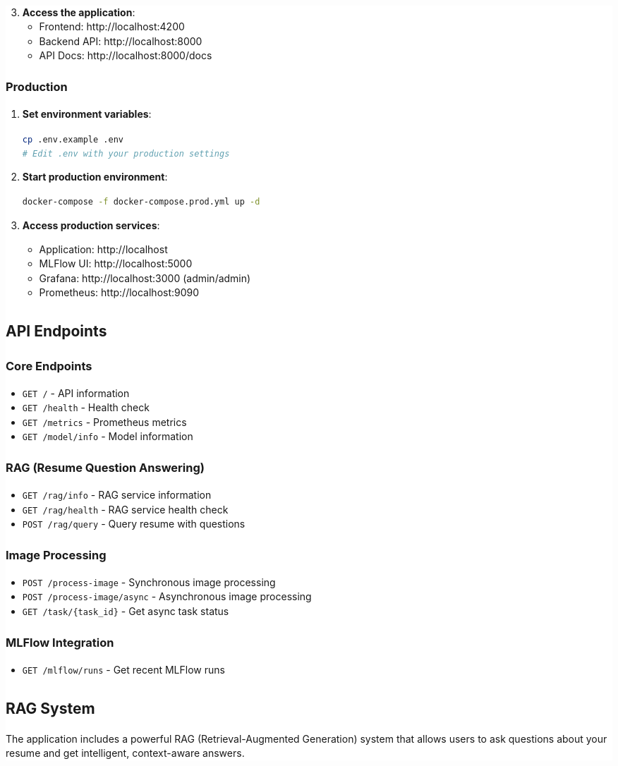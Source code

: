 3. **Access the application**:
   - Frontend: http://localhost:4200
   - Backend API: http://localhost:8000
   - API Docs: http://localhost:8000/docs

### Production

1. **Set environment variables**:
   ```bash
   cp .env.example .env
   # Edit .env with your production settings
   ```

2. **Start production environment**:
   ```bash
   docker-compose -f docker-compose.prod.yml up -d
   ```

3. **Access production services**:
   - Application: http://localhost
   - MLFlow UI: http://localhost:5000
   - Grafana: http://localhost:3000 (admin/admin)
   - Prometheus: http://localhost:9090

## API Endpoints

### Core Endpoints

- `GET /` - API information
- `GET /health` - Health check
- `GET /metrics` - Prometheus metrics
- `GET /model/info` - Model information

### RAG (Resume Question Answering)

- `GET /rag/info` - RAG service information
- `GET /rag/health` - RAG service health check
- `POST /rag/query` - Query resume with questions

### Image Processing

- `POST /process-image` - Synchronous image processing
- `POST /process-image/async` - Asynchronous image processing
- `GET /task/{task_id}` - Get async task status

### MLFlow Integration

- `GET /mlflow/runs` - Get recent MLFlow runs

## RAG System

The application includes a powerful RAG (Retrieval-Augmented Generation) system that allows users to ask questions about your resume and get intelligent, context-aware answers.
